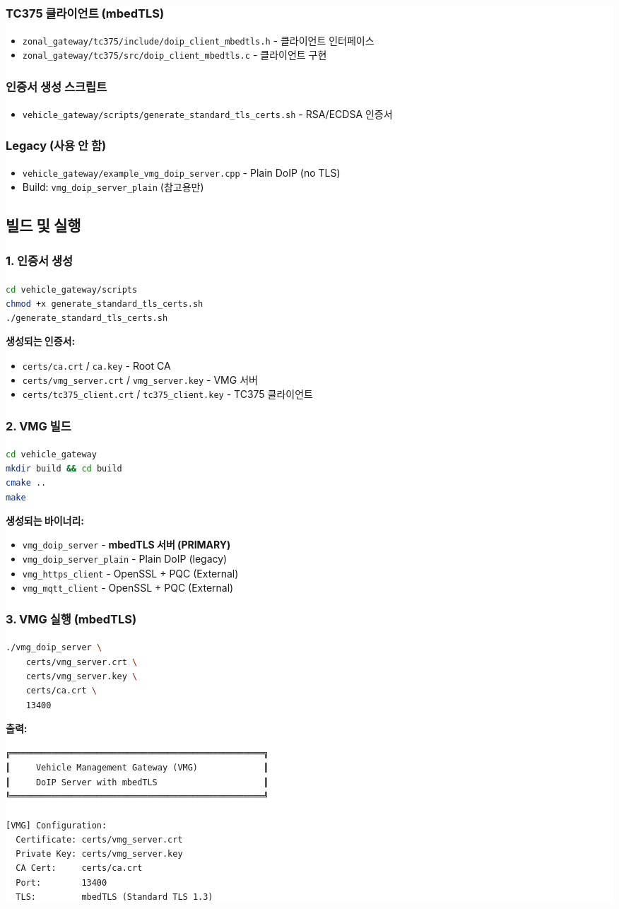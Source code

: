 ### TC375 클라이언트 (mbedTLS)
- `zonal_gateway/tc375/include/doip_client_mbedtls.h` - 클라이언트 인터페이스
- `zonal_gateway/tc375/src/doip_client_mbedtls.c` - 클라이언트 구현

### 인증서 생성 스크립트
- `vehicle_gateway/scripts/generate_standard_tls_certs.sh` - RSA/ECDSA 인증서

### Legacy (사용 안 함)
- `vehicle_gateway/example_vmg_doip_server.cpp` - Plain DoIP (no TLS)
- Build: `vmg_doip_server_plain` (참고용만)

## 빌드 및 실행

### 1. 인증서 생성

```bash
cd vehicle_gateway/scripts
chmod +x generate_standard_tls_certs.sh
./generate_standard_tls_certs.sh
```

**생성되는 인증서:**
- `certs/ca.crt` / `ca.key` - Root CA
- `certs/vmg_server.crt` / `vmg_server.key` - VMG 서버
- `certs/tc375_client.crt` / `tc375_client.key` - TC375 클라이언트

### 2. VMG 빌드

```bash
cd vehicle_gateway
mkdir build && cd build
cmake ..
make
```

**생성되는 바이너리:**
- `vmg_doip_server` - **mbedTLS 서버 (PRIMARY)**
- `vmg_doip_server_plain` - Plain DoIP (legacy)
- `vmg_https_client` - OpenSSL + PQC (External)
- `vmg_mqtt_client` - OpenSSL + PQC (External)

### 3. VMG 실행 (mbedTLS)

```bash
./vmg_doip_server \
    certs/vmg_server.crt \
    certs/vmg_server.key \
    certs/ca.crt \
    13400
```

**출력:**
```
╔══════════════════════════════════════════════════╗
║     Vehicle Management Gateway (VMG)             ║
║     DoIP Server with mbedTLS                     ║
╚══════════════════════════════════════════════════╝

[VMG] Configuration:
  Certificate: certs/vmg_server.crt
  Private Key: certs/vmg_server.key
  CA Cert:     certs/ca.crt
  Port:        13400
  TLS:         mbedTLS (Standard TLS 1.3)

```